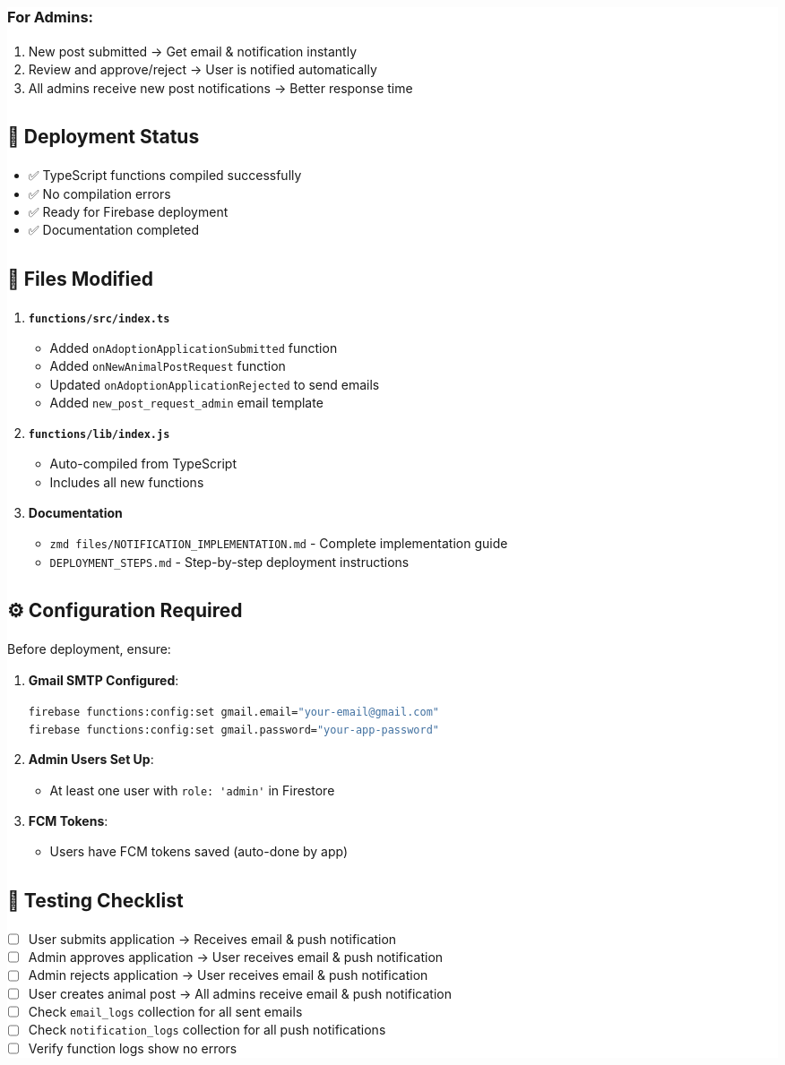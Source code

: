 ### For Admins:
1. New post submitted → Get email & notification instantly
2. Review and approve/reject → User is notified automatically
3. All admins receive new post notifications → Better response time

## 🚀 Deployment Status

- ✅ TypeScript functions compiled successfully
- ✅ No compilation errors
- ✅ Ready for Firebase deployment
- ✅ Documentation completed

## 📝 Files Modified

1. **`functions/src/index.ts`**
   - Added `onAdoptionApplicationSubmitted` function
   - Added `onNewAnimalPostRequest` function
   - Updated `onAdoptionApplicationRejected` to send emails
   - Added `new_post_request_admin` email template

2. **`functions/lib/index.js`**
   - Auto-compiled from TypeScript
   - Includes all new functions

3. **Documentation**
   - `zmd files/NOTIFICATION_IMPLEMENTATION.md` - Complete implementation guide
   - `DEPLOYMENT_STEPS.md` - Step-by-step deployment instructions

## ⚙️ Configuration Required

Before deployment, ensure:

1. **Gmail SMTP Configured**:
   ```bash
   firebase functions:config:set gmail.email="your-email@gmail.com"
   firebase functions:config:set gmail.password="your-app-password"
   ```

2. **Admin Users Set Up**:
   - At least one user with `role: 'admin'` in Firestore

3. **FCM Tokens**:
   - Users have FCM tokens saved (auto-done by app)

## 🧪 Testing Checklist

- [ ] User submits application → Receives email & push notification
- [ ] Admin approves application → User receives email & push notification
- [ ] Admin rejects application → User receives email & push notification
- [ ] User creates animal post → All admins receive email & push notification
- [ ] Check `email_logs` collection for all sent emails
- [ ] Check `notification_logs` collection for all push notifications
- [ ] Verify function logs show no errors
